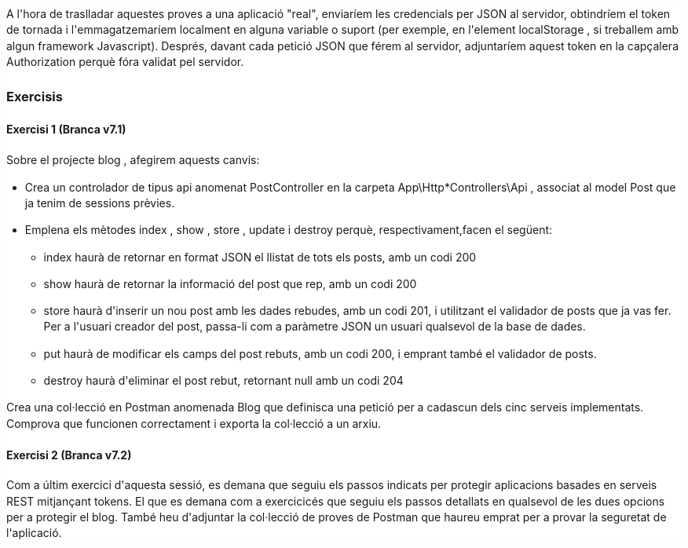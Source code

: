 A l'hora de traslladar aquestes proves a una aplicació "real", enviaríem les credencials per JSON al servidor, obtindríem el token de tornada i l'emmagatzemaríem localment en alguna variable o suport
(per exemple, en l'element localStorage , si treballem amb algun framework Javascript). Després, davant cada petició JSON que férem al servidor, adjuntaríem aquest token en la capçalera Authorization perquè fóra validat pel servidor.

### Exercisis

#### Exercisi 1 (Branca v7.1)


Sobre el projecte blog , afegirem aquests canvis:

* Crea un controlador de tipus api anomenat PostController en la carpeta App\Http\*Controllers\Api , associat al model Post que ja tenim de sessions prèvies.

* Emplena els mètodes index , show , store , update i destroy perquè, respectivament,facen el següent:

	* index haurà de retornar en format JSON el llistat de tots els posts, amb un codi 200

	* show haurà de retornar la informació del post que rep, amb un codi 200
	* store haurà d'inserir un nou post amb les dades rebudes, amb un codi 201, i utilitzant el
validador de posts que ja vas fer. Per a l'usuari creador del post, passa-li com a paràmetre
JSON un usuari qualsevol de la base de dades.
	* put haurà de modificar els camps del post rebuts, amb un codi 200, i emprant també el validador de posts.
	* destroy haurà d'eliminar el post rebut, retornant null amb un codi 204

Crea una col·lecció en Postman anomenada Blog que definisca una petició per a cadascun dels cinc
serveis implementats. Comprova que funcionen correctament i exporta la col·lecció a un
arxiu.

#### Exercisi 2 (Branca v7.2)

Com a últim exercici d'aquesta sessió, es demana que seguiu els passos indicats per protegir aplicacions basades en serveis REST mitjançant tokens.  El que es demana com a exercicicés que seguiu els passos detallats en qualsevol de les dues opcions  per a protegir el blog.
També heu d'adjuntar la col·lecció de proves de Postman que haureu emprat per a provar la seguretat de l'aplicació.
